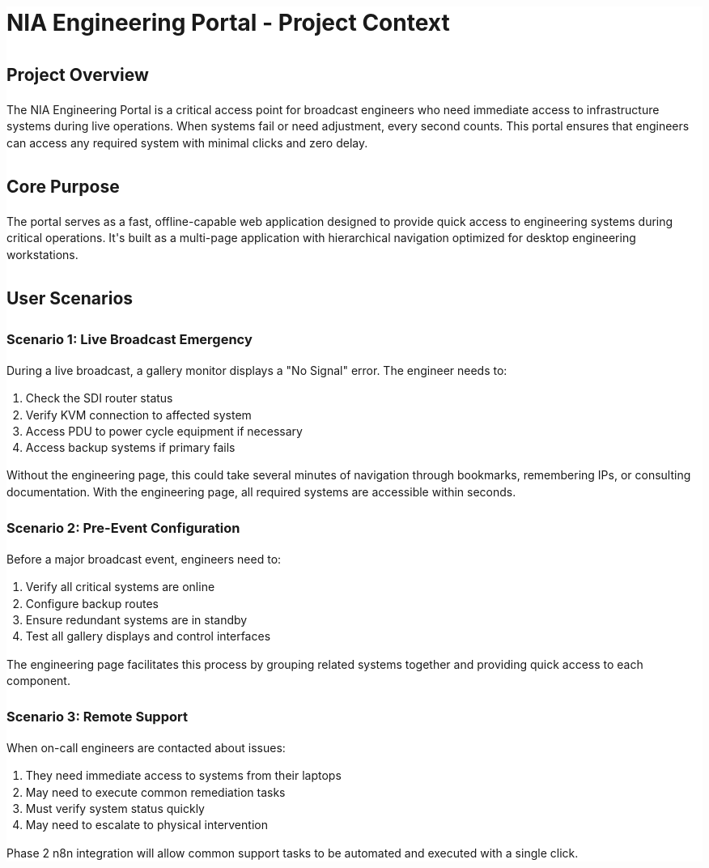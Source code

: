 # NIA Engineering Portal - Project Context

## Project Overview

The NIA Engineering Portal is a critical access point for broadcast engineers who need immediate access to infrastructure systems during live operations. When systems fail or need adjustment, every second counts. This portal ensures that engineers can access any required system with minimal clicks and zero delay.

## Core Purpose

The portal serves as a fast, offline-capable web application designed to provide quick access to engineering systems during critical operations. It's built as a multi-page application with hierarchical navigation optimized for desktop engineering workstations.

## User Scenarios

### Scenario 1: Live Broadcast Emergency

During a live broadcast, a gallery monitor displays a "No Signal" error. The engineer needs to:

1. Check the SDI router status
2. Verify KVM connection to affected system
3. Access PDU to power cycle equipment if necessary
4. Access backup systems if primary fails

Without the engineering page, this could take several minutes of navigation through bookmarks, remembering IPs, or consulting documentation. With the engineering page, all required systems are accessible within seconds.

### Scenario 2: Pre-Event Configuration

Before a major broadcast event, engineers need to:

1. Verify all critical systems are online
2. Configure backup routes
3. Ensure redundant systems are in standby
4. Test all gallery displays and control interfaces

The engineering page facilitates this process by grouping related systems together and providing quick access to each component.

### Scenario 3: Remote Support

When on-call engineers are contacted about issues:

1. They need immediate access to systems from their laptops
2. May need to execute common remediation tasks
3. Must verify system status quickly
4. May need to escalate to physical intervention

Phase 2 n8n integration will allow common support tasks to be automated and executed with a single click.
